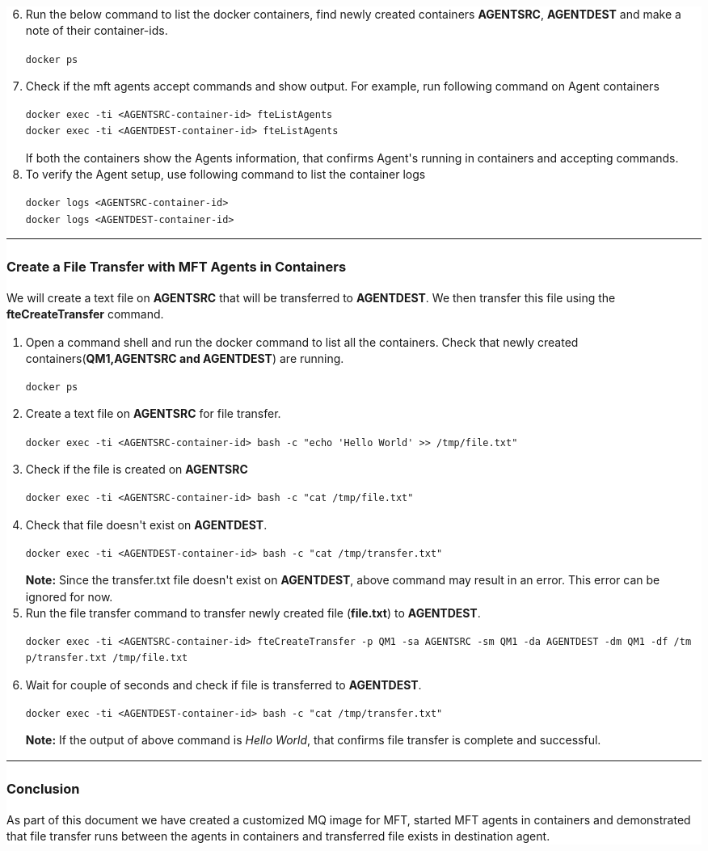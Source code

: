6. Run the below command to list the docker containers, find newly created containers **AGENTSRC**, **AGENTDEST** and make a note of their container-ids.
    ```
    docker ps
    ```
7. Check if the mft agents accept commands and show output. For example, run following command on Agent containers
    ```
    docker exec -ti <AGENTSRC-container-id> fteListAgents
    docker exec -ti <AGENTDEST-container-id> fteListAgents
    ```
    If both the containers show the Agents information, that confirms Agent's running in containers and accepting commands.
8. To verify the Agent setup, use following command to list the container logs
    ```
    docker logs <AGENTSRC-container-id>
    docker logs <AGENTDEST-container-id>
    ```
---

### Create a File Transfer with MFT Agents in Containers

We will create a text file on **AGENTSRC** that will be transferred to **AGENTDEST**. We then transfer this file using the **fteCreateTransfer** command.

1. Open a command shell and run the docker command to list all the containers. Check that newly created containers(**QM1,AGENTSRC and AGENTDEST**) are running.
    ```
    docker ps
    ```
2. Create a text file on **AGENTSRC** for file transfer.
    ```
    docker exec -ti <AGENTSRC-container-id> bash -c "echo 'Hello World' >> /tmp/file.txt"
    ```
3. Check if the file is created on **AGENTSRC**
    ```
    docker exec -ti <AGENTSRC-container-id> bash -c "cat /tmp/file.txt"
    ```
4. Check that file doesn't exist on **AGENTDEST**.
    ```
    docker exec -ti <AGENTDEST-container-id> bash -c "cat /tmp/transfer.txt"
    ```
    **Note:** Since the transfer.txt file doesn't exist on **AGENTDEST**, above command may result in an error. This error can be ignored for now.
5. Run the file transfer command to transfer newly created file (**file.txt**) to **AGENTDEST**.
    ```
    docker exec -ti <AGENTSRC-container-id> fteCreateTransfer -p QM1 -sa AGENTSRC -sm QM1 -da AGENTDEST -dm QM1 -df /tmp/transfer.txt /tmp/file.txt
    ```
6. Wait for couple of seconds and check if file is transferred to **AGENTDEST**.
    ```
    docker exec -ti <AGENTDEST-container-id> bash -c "cat /tmp/transfer.txt"
    ```
    **Note:** If the output of above command is *Hello World*, that confirms file transfer is complete and successful.

---
### Conclusion  

As part of this document we have created a customized MQ image for MFT, started MFT agents in containers and demonstrated that file transfer runs between the agents in containers and transferred file exists in destination agent.